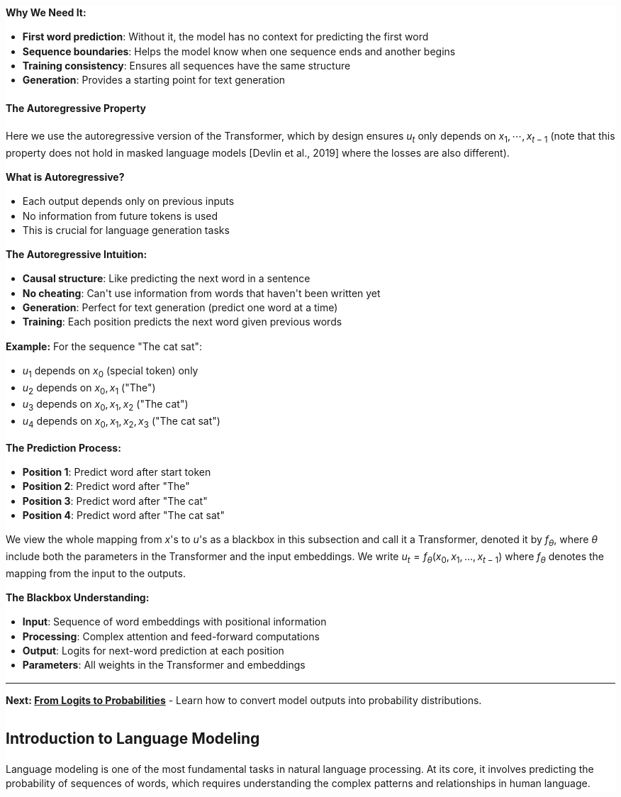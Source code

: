 **Why We Need It:**
- **First word prediction**: Without it, the model has no context for predicting the first word
- **Sequence boundaries**: Helps the model know when one sequence ends and another begins
- **Training consistency**: Ensures all sequences have the same structure
- **Generation**: Provides a starting point for text generation

#### The Autoregressive Property

Here we use the autoregressive version of the Transformer, which by design ensures $u_t$ only depends on $x_1, \cdots, x_{t-1}$ (note that this property does not hold in masked language models [Devlin et al., 2019] where the losses are also different).

**What is Autoregressive?**
- Each output depends only on previous inputs
- No information from future tokens is used
- This is crucial for language generation tasks

**The Autoregressive Intuition:**
- **Causal structure**: Like predicting the next word in a sentence
- **No cheating**: Can't use information from words that haven't been written yet
- **Generation**: Perfect for text generation (predict one word at a time)
- **Training**: Each position predicts the next word given previous words

**Example:**
For the sequence "The cat sat":
- $u_1$ depends on $x_0$ (special token) only
- $u_2$ depends on $x_0, x_1$ ("The")
- $u_3$ depends on $x_0, x_1, x_2$ ("The cat")
- $u_4$ depends on $x_0, x_1, x_2, x_3$ ("The cat sat")

**The Prediction Process:**
- **Position 1**: Predict word after start token
- **Position 2**: Predict word after "The"
- **Position 3**: Predict word after "The cat"
- **Position 4**: Predict word after "The cat sat"

We view the whole mapping from $x$'s to $u$'s as a blackbox in this subsection and call it a Transformer, denoted it by $f_\theta$, where $\theta$ include both the parameters in the Transformer and the input embeddings. We write $u_t = f_\theta(x_0, x_1, \ldots, x_{t-1})$ where $f_\theta$ denotes the mapping from the input to the outputs.

**The Blackbox Understanding:**
- **Input**: Sequence of word embeddings with positional information
- **Processing**: Complex attention and feed-forward computations
- **Output**: Logits for next-word prediction at each position
- **Parameters**: All weights in the Transformer and embeddings

---

**Next: [From Logits to Probabilities](02_pretrain_llm.md#from-logits-to-probabilities)** - Learn how to convert model outputs into probability distributions.

## Introduction to Language Modeling

Language modeling is one of the most fundamental tasks in natural language processing. At its core, it involves predicting the probability of sequences of words, which requires understanding the complex patterns and relationships in human language.


[^5]: In the practical implementations, typically all the data are concatenated into a single sequence in some order, and each example typically corresponds a sub-sequence of consecutive words which may correspond to a subset of a document or may span across multiple documents.
[^6]: Technically, words may be decomposed into tokens which could be words or sub-words (combinations of letters), but this note omits this technicality. In fact most common words are a single token themselves.